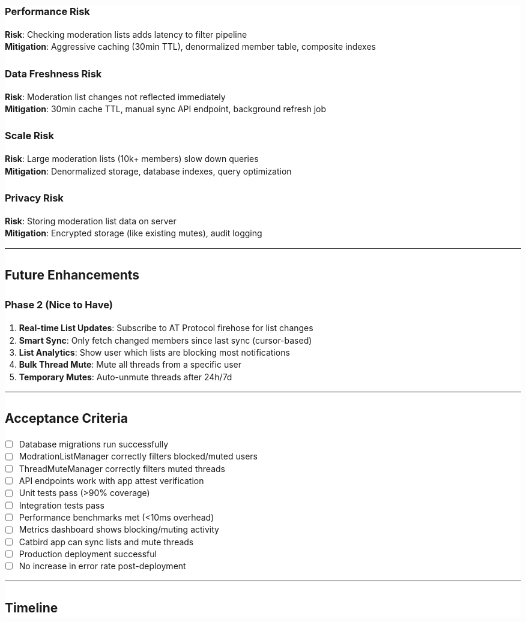 ### Performance Risk

**Risk**: Checking moderation lists adds latency to filter pipeline  
**Mitigation**: Aggressive caching (30min TTL), denormalized member table, composite indexes

### Data Freshness Risk

**Risk**: Moderation list changes not reflected immediately  
**Mitigation**: 30min cache TTL, manual sync API endpoint, background refresh job

### Scale Risk

**Risk**: Large moderation lists (10k+ members) slow down queries  
**Mitigation**: Denormalized storage, database indexes, query optimization

### Privacy Risk

**Risk**: Storing moderation list data on server  
**Mitigation**: Encrypted storage (like existing mutes), audit logging

---

## Future Enhancements

### Phase 2 (Nice to Have)

1. **Real-time List Updates**: Subscribe to AT Protocol firehose for list changes
2. **Smart Sync**: Only fetch changed members since last sync (cursor-based)
3. **List Analytics**: Show user which lists are blocking most notifications
4. **Bulk Thread Mute**: Mute all threads from a specific user
5. **Temporary Mutes**: Auto-unmute threads after 24h/7d

---

## Acceptance Criteria

- [ ] Database migrations run successfully
- [ ] ModrationListManager correctly filters blocked/muted users
- [ ] ThreadMuteManager correctly filters muted threads
- [ ] API endpoints work with app attest verification
- [ ] Unit tests pass (>90% coverage)
- [ ] Integration tests pass
- [ ] Performance benchmarks met (<10ms overhead)
- [ ] Metrics dashboard shows blocking/muting activity
- [ ] Catbird app can sync lists and mute threads
- [ ] Production deployment successful
- [ ] No increase in error rate post-deployment

---

## Timeline
